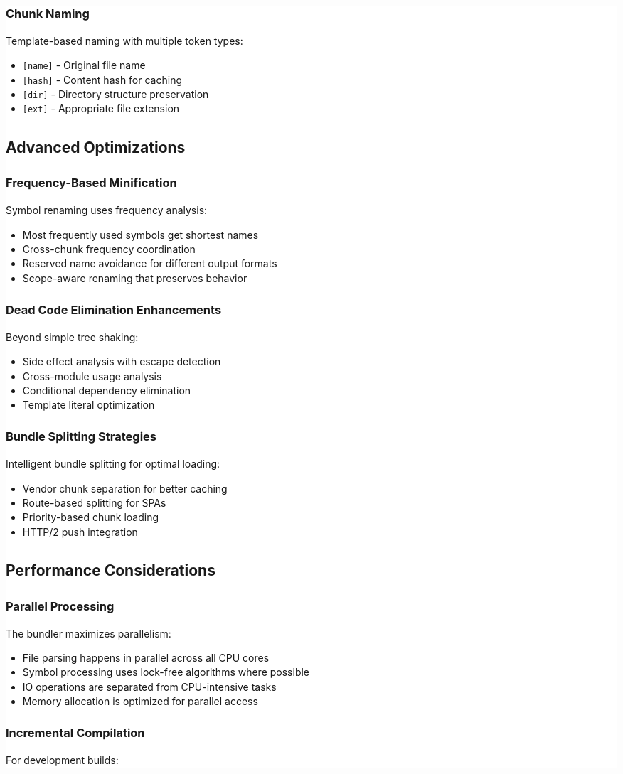 ### Chunk Naming

Template-based naming with multiple token types:

- `[name]` - Original file name
- `[hash]` - Content hash for caching
- `[dir]` - Directory structure preservation
- `[ext]` - Appropriate file extension

## Advanced Optimizations

### Frequency-Based Minification

Symbol renaming uses frequency analysis:

- Most frequently used symbols get shortest names
- Cross-chunk frequency coordination
- Reserved name avoidance for different output formats
- Scope-aware renaming that preserves behavior

### Dead Code Elimination Enhancements

Beyond simple tree shaking:

- Side effect analysis with escape detection
- Cross-module usage analysis
- Conditional dependency elimination
- Template literal optimization

### Bundle Splitting Strategies

Intelligent bundle splitting for optimal loading:

- Vendor chunk separation for better caching
- Route-based splitting for SPAs
- Priority-based chunk loading
- HTTP/2 push integration

## Performance Considerations

### Parallel Processing

The bundler maximizes parallelism:

- File parsing happens in parallel across all CPU cores
- Symbol processing uses lock-free algorithms where possible
- IO operations are separated from CPU-intensive tasks
- Memory allocation is optimized for parallel access

### Incremental Compilation

For development builds:
